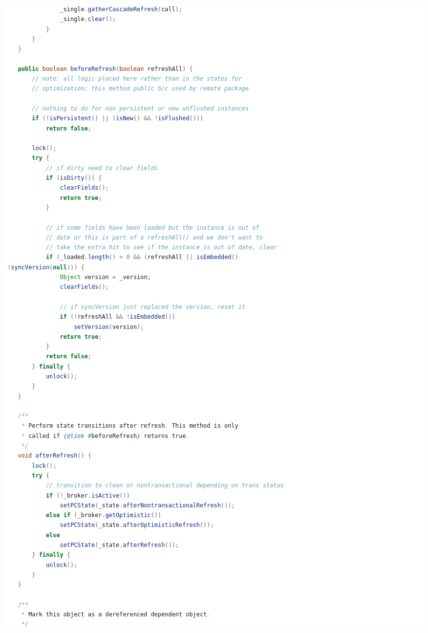 ```java
                _single.gatherCascadeRefresh(call);
                _single.clear();
            }
        }
    }

    public boolean beforeRefresh(boolean refreshAll) {
        // note: all logic placed here rather than in the states for
        // optimization; this method public b/c used by remote package

        // nothing to do for non persistent or new unflushed instances
        if (!isPersistent() || (isNew() && !isFlushed()))
            return false;

        lock();
        try {
            // if dirty need to clear fields
            if (isDirty()) {
                clearFields();
                return true;
            }

            // if some fields have been loaded but the instance is out of
            // date or this is part of a refreshAll() and we don't want to
            // take the extra hit to see if the instance is out of date, clear
            if (_loaded.length() > 0 && (refreshAll || isEmbedded()
 !syncVersion(null))) {
                Object version = _version;
                clearFields();

                // if syncVersion just replaced the version, reset it
                if (!refreshAll && !isEmbedded())
                    setVersion(version);
                return true;
            }
            return false;
        } finally {
            unlock();
        }
    }

    /**
     * Perform state transitions after refresh. This method is only
     * called if {@link #beforeRefresh} returns true.
     */
    void afterRefresh() {
        lock();
        try {
            // transition to clean or nontransactional depending on trans status
            if (!_broker.isActive())
                setPCState(_state.afterNontransactionalRefresh());
            else if (_broker.getOptimistic())
                setPCState(_state.afterOptimisticRefresh());
            else
                setPCState(_state.afterRefresh());
        } finally {
            unlock();
        }
    }

    /**
     * Mark this object as a dereferenced dependent object.
     */
```